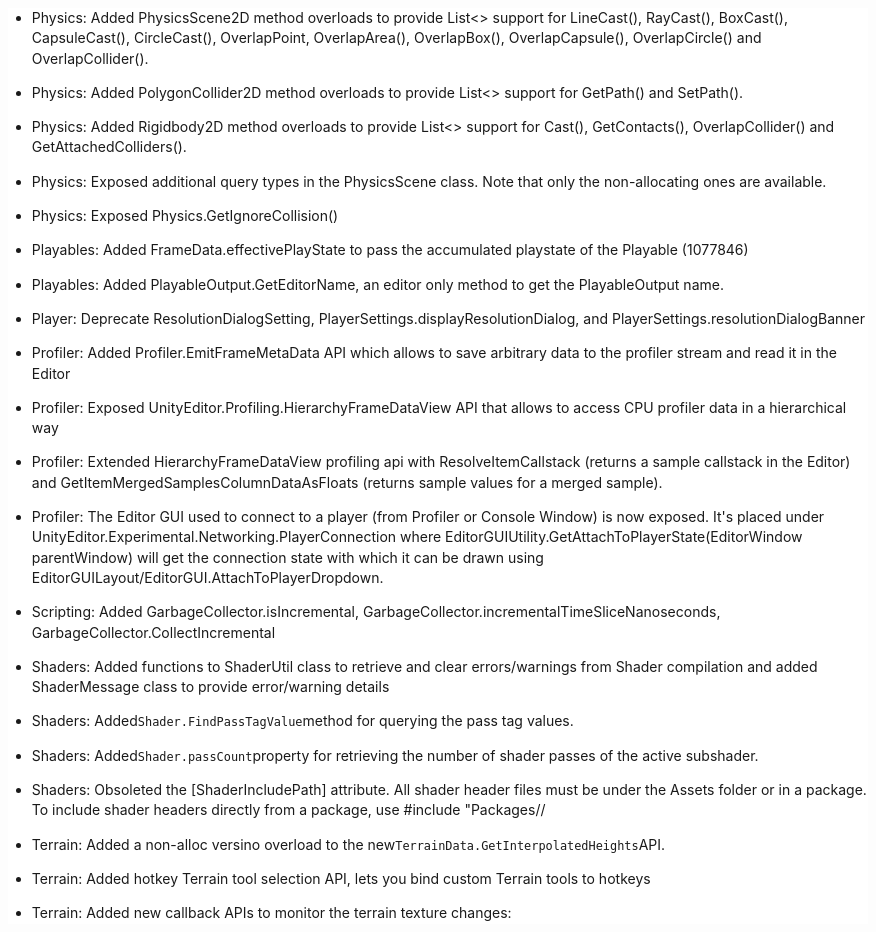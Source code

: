-   Physics: Added PhysicsScene2D method overloads to provide List\<\> support for LineCast(), RayCast(), BoxCast(), CapsuleCast(), CircleCast(), OverlapPoint, OverlapArea(), OverlapBox(), OverlapCapsule(), OverlapCircle() and OverlapCollider().

-   Physics: Added PolygonCollider2D method overloads to provide List\<\> support for GetPath() and SetPath().

-   Physics: Added Rigidbody2D method overloads to provide List\<\> support for Cast(), GetContacts(), OverlapCollider() and GetAttachedColliders().

-   Physics: Exposed additional query types in the PhysicsScene class. Note that only the non-allocating ones are available.

-   Physics: Exposed Physics.GetIgnoreCollision()

-   Playables: Added FrameData.effectivePlayState to pass the accumulated playstate of the Playable (1077846)

-   Playables: Added PlayableOutput.GetEditorName, an editor only method to get the PlayableOutput name.

-   Player: Deprecate ResolutionDialogSetting, PlayerSettings.displayResolutionDialog, and PlayerSettings.resolutionDialogBanner

-   Profiler: Added Profiler.EmitFrameMetaData API which allows to save arbitrary data to the profiler stream and read it in the Editor

-   Profiler: Exposed UnityEditor.Profiling.HierarchyFrameDataView API that allows to access CPU profiler data in a hierarchical way

-   Profiler: Extended HierarchyFrameDataView profiling api with ResolveItemCallstack (returns a sample callstack in the Editor) and GetItemMergedSamplesColumnDataAsFloats (returns sample values for a merged sample).

-   Profiler: The Editor GUI used to connect to a player (from Profiler or Console Window) is now exposed. It\'s placed under UnityEditor.Experimental.Networking.PlayerConnection where EditorGUIUtility.GetAttachToPlayerState(EditorWindow parentWindow) will get the connection state with which it can be drawn using EditorGUILayout/EditorGUI.AttachToPlayerDropdown.

-   Scripting: Added GarbageCollector.isIncremental, GarbageCollector.incrementalTimeSliceNanoseconds, GarbageCollector.CollectIncremental

-   Shaders: Added functions to ShaderUtil class to retrieve and clear errors/warnings from Shader compilation and added ShaderMessage class to provide error/warning details

-   Shaders: Added` Shader.FindPassTagValue `method for querying the pass tag values.

-   Shaders: Added` Shader.passCount `property for retrieving the number of shader passes of the active subshader.

-   Shaders: Obsoleted the \[ShaderIncludePath\] attribute. All shader header files must be under the Assets folder or in a package. To include shader headers directly from a package, use #include \"Packages//

-   Terrain: Added a non-alloc versino overload to the new` TerrainData.GetInterpolatedHeights `API.

-   Terrain: Added hotkey Terrain tool selection API, lets you bind custom Terrain tools to hotkeys

-   Terrain: Added new callback APIs to monitor the terrain texture changes:
